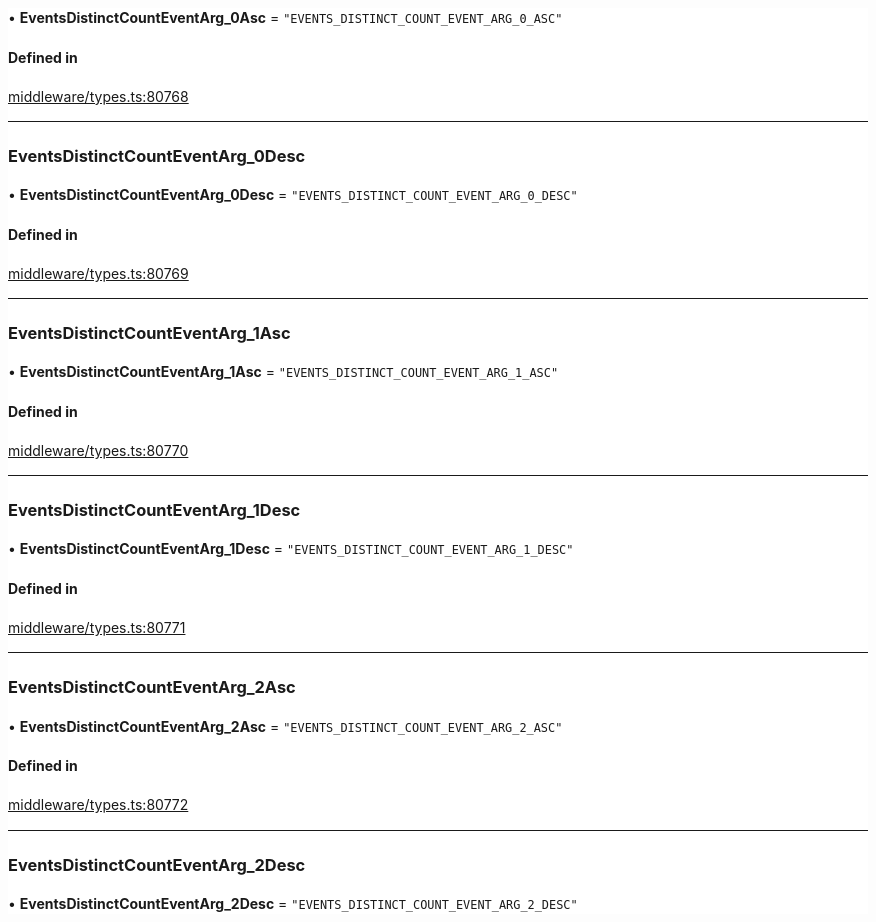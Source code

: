• **EventsDistinctCountEventArg\_0Asc** = ``"EVENTS_DISTINCT_COUNT_EVENT_ARG_0_ASC"``

#### Defined in

[middleware/types.ts:80768](https://github.com/PolymeshAssociation/polymesh-sdk/blob/c8da9dfce/src/middleware/types.ts#L80768)

___

### EventsDistinctCountEventArg\_0Desc

• **EventsDistinctCountEventArg\_0Desc** = ``"EVENTS_DISTINCT_COUNT_EVENT_ARG_0_DESC"``

#### Defined in

[middleware/types.ts:80769](https://github.com/PolymeshAssociation/polymesh-sdk/blob/c8da9dfce/src/middleware/types.ts#L80769)

___

### EventsDistinctCountEventArg\_1Asc

• **EventsDistinctCountEventArg\_1Asc** = ``"EVENTS_DISTINCT_COUNT_EVENT_ARG_1_ASC"``

#### Defined in

[middleware/types.ts:80770](https://github.com/PolymeshAssociation/polymesh-sdk/blob/c8da9dfce/src/middleware/types.ts#L80770)

___

### EventsDistinctCountEventArg\_1Desc

• **EventsDistinctCountEventArg\_1Desc** = ``"EVENTS_DISTINCT_COUNT_EVENT_ARG_1_DESC"``

#### Defined in

[middleware/types.ts:80771](https://github.com/PolymeshAssociation/polymesh-sdk/blob/c8da9dfce/src/middleware/types.ts#L80771)

___

### EventsDistinctCountEventArg\_2Asc

• **EventsDistinctCountEventArg\_2Asc** = ``"EVENTS_DISTINCT_COUNT_EVENT_ARG_2_ASC"``

#### Defined in

[middleware/types.ts:80772](https://github.com/PolymeshAssociation/polymesh-sdk/blob/c8da9dfce/src/middleware/types.ts#L80772)

___

### EventsDistinctCountEventArg\_2Desc

• **EventsDistinctCountEventArg\_2Desc** = ``"EVENTS_DISTINCT_COUNT_EVENT_ARG_2_DESC"``
